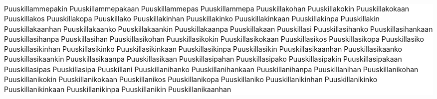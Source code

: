 Puuskillammepakin
Puuskillammepakaan
Puuskillammepas
Puuskillammepa
Puuskillakohan
Puuskillakokin
Puuskillakokaan
Puuskillakos
Puuskillakopa
Puuskillako
Puuskillakinhan
Puuskillakinko
Puuskillakinkaan
Puuskillakinpa
Puuskillakin
Puuskillakaanhan
Puuskillakaanko
Puuskillakaankin
Puuskillakaanpa
Puuskillakaan
Puuskillasi
Puuskillasihanko
Puuskillasihankaan
Puuskillasihanpa
Puuskillasihan
Puuskillasikohan
Puuskillasikokin
Puuskillasikokaan
Puuskillasikos
Puuskillasikopa
Puuskillasiko
Puuskillasikinhan
Puuskillasikinko
Puuskillasikinkaan
Puuskillasikinpa
Puuskillasikin
Puuskillasikaanhan
Puuskillasikaanko
Puuskillasikaankin
Puuskillasikaanpa
Puuskillasikaan
Puuskillasipahan
Puuskillasipako
Puuskillasipakin
Puuskillasipakaan
Puuskillasipas
Puuskillasipa
Puuskillani
Puuskillanihanko
Puuskillanihankaan
Puuskillanihanpa
Puuskillanihan
Puuskillanikohan
Puuskillanikokin
Puuskillanikokaan
Puuskillanikos
Puuskillanikopa
Puuskillaniko
Puuskillanikinhan
Puuskillanikinko
Puuskillanikinkaan
Puuskillanikinpa
Puuskillanikin
Puuskillanikaanhan